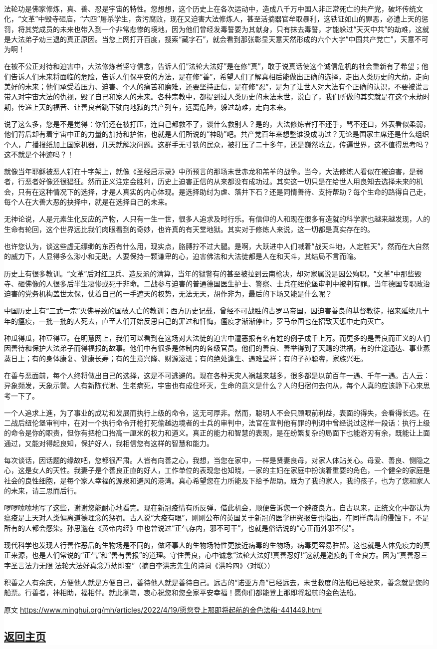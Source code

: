 法轮功是佛家修炼，真、善、忍是宇宙的特性。您想想，这个历史上在各次运动中，造成八千万中国人非正常死亡的共产党，破坏传统文化，“文革”中毁寺砸庙，“六四”屠杀学生，贪污腐败，现在又迫害大法修炼人，甚至活摘器官牟取暴利，这铁证如山的罪恶，必遭上天的惩罚，将其党成员的未来也带入到一个非常悲惨的境地，因为他们曾经发毒誓要为其献身，只有抹去毒誓，才能躲过“天灭中共”的劫难，这就是大法弟子劝三退的真正原因。当您上网打开百度，搜索“藏字石”，就会看到那张彰显天意天然形成的六个大字“中国共产党亡”，天意不可为啊！

在被不公正对待和迫害中，大法修炼者坚守信念，告诉人们“法轮大法好”是在修“真”，敢于说真话使这个诚信危机的社会重新有了希望；他们告诉人们未来将面临的危险，告诉人们保平安的方法，是在修“善”，希望人们了解真相后能做出正确的选择，走出人类历史的大劫，走向美好的未来；他们承受着压力、迫害、个人的痛苦和磨难，还要坚持正信，是在修“忍”，是为了让世人对大法有个正确的认识，不要被谎言带入对宇宙大法的仇视，毁了自己和家人的未来。各种宗教中，都提到过人类历史的末法末世，说白了，我们所做的其实就是在这个末劫时期，传递上天的福音、让善良者跳下驶向地狱的共产列车，远离危险，躲过劫难，走向未来。

说了这么多，您是不是觉得：你们还在被打压，连自己都救不了，谈什么救别人？是的，大法修炼者打不还手，骂不还口，外表看似柔弱，他们背后却有着宇宙中正的力量的加持和护佑，也就是人们所说的“神助”吧。共产党百年来想整谁没成功过？无论是国家主席还是什么组织个人，广播报纸加上国家机器，几天就解决问题。这群手无寸铁的民众，被打压了二十多年，还是巍然屹立，传遍世界，这不值得思考吗？这不就是个神迹吗？！

就像当年耶稣被恶人钉在十字架上，就像《圣经启示录》中所预言的那场末世赤龙和羔羊的战争。当今，大法修炼人看似在被迫害，是弱者，行恶者好像还很猖狂。然而正义注定会胜利，历史上迫害正信的从来都没有成功过。其实这一切只是在给世人用良知去选择未来的机会，只有在这种情况下的选择，才是人真实的内心体现。是选择助纣为虐、落井下石？还是同情善待、支持帮助？每个生命的路得自己走，每个人在大善大恶的抉择中，就是在选择自己的未来。

无神论说，人是元素生化反应的产物，人只有一生一世，很多人追求及时行乐。有信仰的人和现在很多有造就的科学家也越来越发现，人的生命有轮回，这个世界远比我们肉眼看到的奇妙，也许真的有天堂地狱。其实对于修炼人来说，这一切都是真实存在的。

也许您认为，谈这些虚无缥缈的东西有什么用，现实点，胳膊拧不过大腿。是啊，大跃进中人们喊着“战天斗地，人定胜天”，然而在大自然的威力下，人显得多么渺小和无助。人要保持一颗谦卑的心，迫害佛法和大法徒都是人在和天斗，其结局不言而喻。

历史上有很多教训。“文革”后对红卫兵、造反派的清算，当年的狱警有的甚至被拉到云南枪决，却对家属说是因公殉职。“文革”中那些毁寺、砸佛像的人很多后半生凄惨或死于非命。二战参与迫害的普通德国医生护士、警察、士兵在纽伦堡审判中被判有罪。当年德国专职政治迫害的党务机构盖世太保，仗着自己的一手遮天的权势，无法无天，胡作非为，最后的下场又能是什么呢？

中国历史上有“三武一宗”灭佛导致的国破人亡的教训；西方历史记载，曾经不可战胜的古罗马帝国，因迫害善良的基督教徒，招来延续几十年的瘟疫，一批一批的人死去，直至人们开始反思自己的罪过和忏悔，瘟疫才渐渐停止，罗马帝国也在招致天惩中走向灭亡。

种瓜得瓜，种豆得豆。在明慧网上，我们可以看到在这场对大法徒的迫害中遭恶报有名有姓的例子成千上万。而更多的是善良而正义的人们因善待和保护大法弟子而得福报的故事。他们中有很多是体制内的各级官员。他们的善良、善举得到了天赐的洪福，有的仕途通达、事业蒸蒸日上；有的身体康复、健康长寿；有的生意兴隆、财源滚进；有的绝处逢生、遇难呈祥；有的子孙聪睿，家族兴旺。

在善与恶面前，每个人终将做出自己的选择，这是不可逃避的。现在各种天灾人祸越来越多，很多都是以前百年一遇、千年一遇。古人云：异象频发，天象示警。人有新陈代谢、生老病死，宇宙也有成住坏灭，生命的意义是什么？人的归宿何去何从，每个人真的应该静下心来思考一下了。

一个人追求上進，为了事业的成功和发展而执行上级的命令，这无可厚非。然而，聪明人不会只顾眼前利益，表面的得失，会看得长远。在二战后纽伦堡审判中，在对一个执行命令开枪打死偷越边境者的士兵的审判中，法官在宣判他有罪的判词中曾经说过这样一段话：执行上级的命令是你的职责，但你有把枪口抬高一厘米的权力和道义。真正的能力和智慧的表现，是在纷繁复杂的局面下也能游刃有余，既能让上面通过，又能对得起良知，保护好人，我相信您有这样的智慧和能力。

每次谈话，因话题的缘故吧，您都很严肃。人皆有向善之心，我想，当您在家中，一样是贤妻良母，对家人体贴关心。母爱、善良、恻隐之心，这是女人的天性。我妻子是个善良正直的好人，工作单位的表现您也知晓，一家的主妇在家庭中扮演着重要的角色，一个健全的家庭是社会的良性细胞，是每个家人幸福的源泉和避风的港湾。真心希望您在力所能及下给予帮助。既为了我的家人，我的孩子，也为了您和家人的未来，请三思而后行。

啰啰嗦嗦地写了这些，谢谢您能耐心地看完。现在新冠疫情有所反弹，借此机会，顺便告诉您一个避疫良方。自古以来，正统文化中都认为瘟疫是上天对人类偏离道德理念的惩罚。古人说“大疫有眼”，刚刚公布的英国关于新冠的医学研究报告也指出，在同样病毒的侵蚀下，不是所有的人都会感染。孙思邈在《黄帝内经》中也曾说过“正气存内，邪不可干”，也就是俗话说的“心正而外邪不侵”。

现代科学也发现人行善作恶后的生物场是不同的，做坏事人的生物场特性更接近病毒的生物场，病毒更容易驻留。这也就是人体免疫力的真正来源，也是人们常说的“正气”和“善有善报”的道理。守住善良，心中诚念“法轮大法好!真善忍好!”这就是避疫的千金良方。因为“真善忍三字圣言法力无限 法轮大法好真念万劫即变”（摘自李洪志先生的诗词《洪吟四》〈对联〉）

积善之人有余庆，方便他人就是方便自己，善待他人就是善待自己。远古的“诺亚方舟”已经远去，末世救度的法船已经驶来，善念就是您的船票。行善者，神相助，福相伴。就此搁笔，衷心祝您和您全家平安幸福！愿你们都能登上那即将起航的金色法船。

原文 https://www.minghui.org/mh/articles/2022/4/19/愿您登上那即将起航的金色法船-441449.html

## [返回主页](https://git.io/Js3EY)
